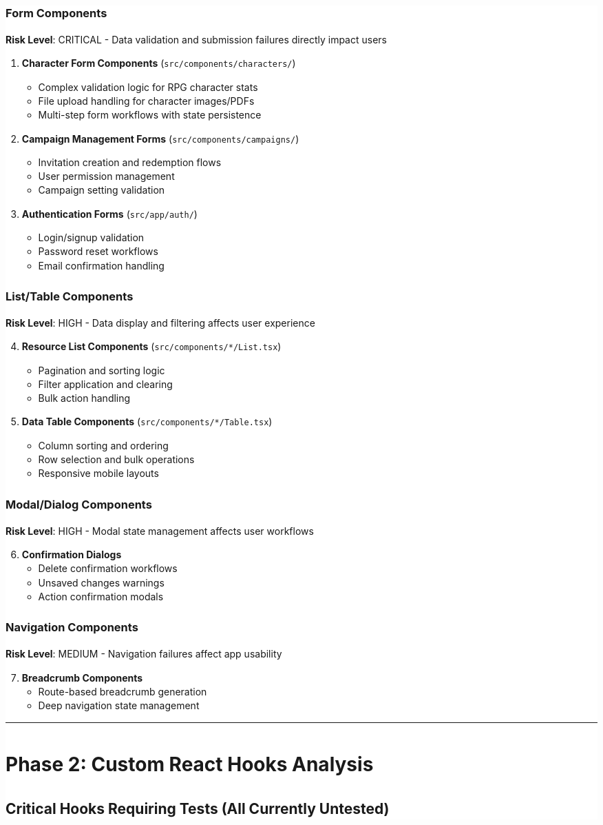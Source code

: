 ### Form Components
**Risk Level**: CRITICAL - Data validation and submission failures directly impact users

1. **Character Form Components** (`src/components/characters/`)
   - Complex validation logic for RPG character stats
   - File upload handling for character images/PDFs
   - Multi-step form workflows with state persistence

2. **Campaign Management Forms** (`src/components/campaigns/`)
   - Invitation creation and redemption flows
   - User permission management
   - Campaign setting validation

3. **Authentication Forms** (`src/app/auth/`)
   - Login/signup validation
   - Password reset workflows
   - Email confirmation handling

### List/Table Components
**Risk Level**: HIGH - Data display and filtering affects user experience

4. **Resource List Components** (`src/components/*/List.tsx`)
   - Pagination and sorting logic
   - Filter application and clearing
   - Bulk action handling

5. **Data Table Components** (`src/components/*/Table.tsx`)
   - Column sorting and ordering
   - Row selection and bulk operations
   - Responsive mobile layouts

### Modal/Dialog Components
**Risk Level**: HIGH - Modal state management affects user workflows

6. **Confirmation Dialogs**
   - Delete confirmation workflows
   - Unsaved changes warnings
   - Action confirmation modals

### Navigation Components
**Risk Level**: MEDIUM - Navigation failures affect app usability

7. **Breadcrumb Components**
   - Route-based breadcrumb generation
   - Deep navigation state management

---

# Phase 2: Custom React Hooks Analysis

## Critical Hooks Requiring Tests (All Currently Untested)
